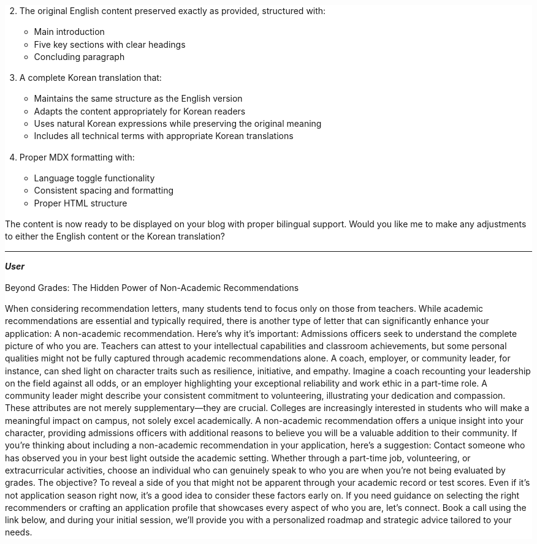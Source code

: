 2. The original English content preserved exactly as provided, structured with:
   - Main introduction
   - Five key sections with clear headings
   - Concluding paragraph

3. A complete Korean translation that:
   - Maintains the same structure as the English version
   - Adapts the content appropriately for Korean readers
   - Uses natural Korean expressions while preserving the original meaning
   - Includes all technical terms with appropriate Korean translations

4. Proper MDX formatting with:
   - Language toggle functionality
   - Consistent spacing and formatting
   - Proper HTML structure

The content is now ready to be displayed on your blog with proper bilingual support. Would you like me to make any adjustments to either the English content or the Korean translation?

---

_**User**_

Beyond Grades: The Hidden Power of Non-Academic Recommendations

When considering recommendation letters, many students tend to focus only on those from teachers.
While academic recommendations are essential and typically required, there is another type of letter that can significantly enhance your application:
A non-academic recommendation.
Here’s why it’s important:
Admissions officers seek to understand the complete picture of who you are.
Teachers can attest to your intellectual capabilities and classroom achievements, but some personal qualities might not be fully captured through academic recommendations alone.
A coach, employer, or community leader, for instance, can shed light on character traits such as resilience, initiative, and empathy.
Imagine a coach recounting your leadership on the field against all odds, or an employer highlighting your exceptional reliability and work ethic in a part-time role. A community leader might describe your consistent commitment to volunteering, illustrating your dedication and compassion.
These attributes are not merely supplementary—they are crucial.
Colleges are increasingly interested in students who will make a meaningful impact on campus, not solely excel academically.
A non-academic recommendation offers a unique insight into your character, providing admissions officers with additional reasons to believe you will be a valuable addition to their community.
If you’re thinking about including a non-academic recommendation in your application, here’s a suggestion:
Contact someone who has observed you in your best light outside the academic setting.
Whether through a part-time job, volunteering, or extracurricular activities, choose an individual who can genuinely speak to who you are when you’re not being evaluated by grades.
The objective?
To reveal a side of you that might not be apparent through your academic record or test scores.
Even if it’s not application season right now, it’s a good idea to consider these factors early on.
If you need guidance on selecting the right recommenders or crafting an application profile that showcases every aspect of who you are, let’s connect.
Book a call using the link below, and during your initial session, we’ll provide you with a personalized roadmap and strategic advice tailored to your needs.
